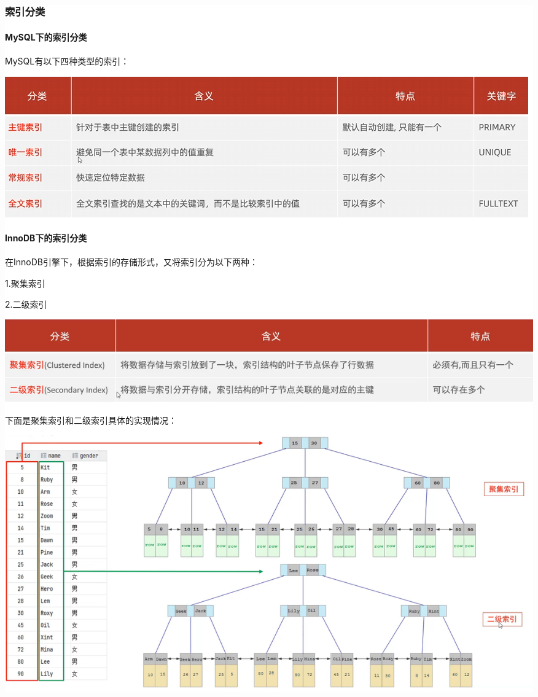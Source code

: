 



### 索引分类

#### MySQL下的索引分类

MySQL有以下四种类型的索引：

![image-20250507173249452](./pictures/image-20250507173249452.png)



#### InnoDB下的索引分类

在InnoDB引擎下，根据索引的存储形式，又将索引分为以下两种：

1.聚集索引

2.二级索引

![image-20250507173353554](./pictures/image-20250507173353554.png)



下面是聚集索引和二级索引具体的实现情况：

![image-20250507173436567](./pictures/image-20250507173436567.png)
